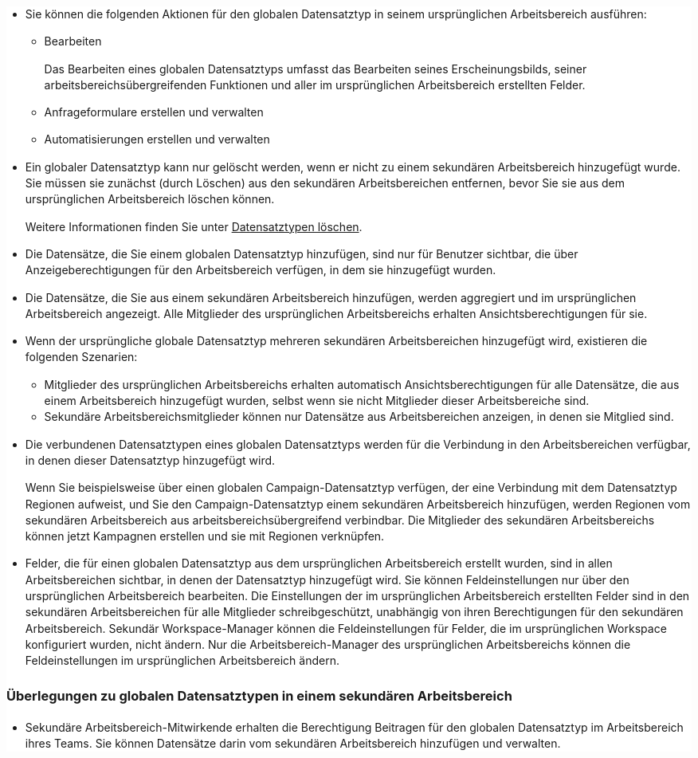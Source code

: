 * Sie können die folgenden Aktionen für den globalen Datensatztyp in seinem ursprünglichen Arbeitsbereich ausführen:

   * Bearbeiten

     Das Bearbeiten eines globalen Datensatztyps umfasst das Bearbeiten seines Erscheinungsbilds, seiner arbeitsbereichsübergreifenden Funktionen und aller im ursprünglichen Arbeitsbereich erstellten Felder.
   * Anfrageformulare erstellen und verwalten
   * Automatisierungen erstellen und verwalten

* Ein globaler Datensatztyp kann nur gelöscht werden, wenn er nicht zu einem sekundären Arbeitsbereich hinzugefügt wurde. Sie müssen sie zunächst (durch Löschen) aus den sekundären Arbeitsbereichen entfernen, bevor Sie sie aus dem ursprünglichen Arbeitsbereich löschen können.

  Weitere Informationen finden Sie unter [Datensatztypen löschen](/help/quicksilver/planning/architecture/delete-record-types.md).
* Die Datensätze, die Sie einem globalen Datensatztyp hinzufügen, sind nur für Benutzer sichtbar, die über Anzeigeberechtigungen für den Arbeitsbereich verfügen, in dem sie hinzugefügt wurden.
* Die Datensätze, die Sie aus einem sekundären Arbeitsbereich hinzufügen, werden aggregiert und im ursprünglichen Arbeitsbereich angezeigt. Alle Mitglieder des ursprünglichen Arbeitsbereichs erhalten Ansichtsberechtigungen für sie.
* Wenn der ursprüngliche globale Datensatztyp mehreren sekundären Arbeitsbereichen hinzugefügt wird, existieren die folgenden Szenarien:

   * Mitglieder des ursprünglichen Arbeitsbereichs erhalten automatisch Ansichtsberechtigungen für alle Datensätze, die aus einem Arbeitsbereich hinzugefügt wurden, selbst wenn sie nicht Mitglieder dieser Arbeitsbereiche sind.
   * Sekundäre Arbeitsbereichsmitglieder können nur Datensätze aus Arbeitsbereichen anzeigen, in denen sie Mitglied sind.
* Die verbundenen Datensatztypen eines globalen Datensatztyps werden für die Verbindung in den Arbeitsbereichen verfügbar, in denen dieser Datensatztyp hinzugefügt wird.

  Wenn Sie beispielsweise über einen globalen Campaign-Datensatztyp verfügen, der eine Verbindung mit dem Datensatztyp Regionen aufweist, und Sie den Campaign-Datensatztyp einem sekundären Arbeitsbereich hinzufügen, werden Regionen vom sekundären Arbeitsbereich aus arbeitsbereichsübergreifend verbindbar. Die Mitglieder des sekundären Arbeitsbereichs können jetzt Kampagnen erstellen und sie mit Regionen verknüpfen.

* Felder, die für einen globalen Datensatztyp aus dem ursprünglichen Arbeitsbereich erstellt wurden, sind in allen Arbeitsbereichen sichtbar, in denen der Datensatztyp hinzugefügt wird. Sie können Feldeinstellungen nur über den ursprünglichen Arbeitsbereich bearbeiten. Die Einstellungen der im ursprünglichen Arbeitsbereich erstellten Felder sind in den sekundären Arbeitsbereichen für alle Mitglieder schreibgeschützt, unabhängig von ihren Berechtigungen für den sekundären Arbeitsbereich. Sekundär Workspace-Manager können die Feldeinstellungen für Felder, die im ursprünglichen Workspace konfiguriert wurden, nicht ändern. Nur die Arbeitsbereich-Manager des ursprünglichen Arbeitsbereichs können die Feldeinstellungen im ursprünglichen Arbeitsbereich ändern.

### Überlegungen zu globalen Datensatztypen in einem sekundären Arbeitsbereich

* Sekundäre Arbeitsbereich-Mitwirkende erhalten die Berechtigung Beitragen für den globalen Datensatztyp im Arbeitsbereich ihres Teams. Sie können Datensätze darin vom sekundären Arbeitsbereich hinzufügen und verwalten.
